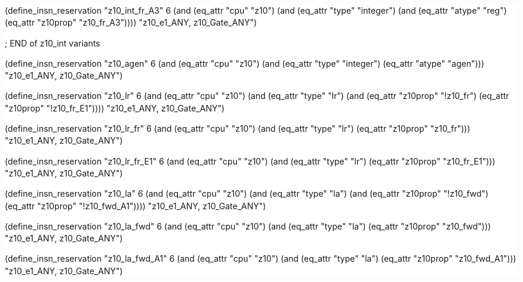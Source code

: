 (define_insn_reservation "z10_int_fr_A3" 6
  (and (eq_attr "cpu" "z10")
       (and (eq_attr "type" "integer")
            (and (eq_attr "atype" "reg")
                 (eq_attr "z10prop" "z10_fr_A3"))))
  "z10_e1_ANY, z10_Gate_ANY")

; END of z10_int variants


(define_insn_reservation "z10_agen" 6
  (and (eq_attr "cpu" "z10")
       (and (eq_attr "type" "integer")
            (eq_attr "atype" "agen")))
  "z10_e1_ANY, z10_Gate_ANY")


(define_insn_reservation "z10_lr" 6
  (and (eq_attr "cpu" "z10")
       (and (eq_attr "type" "lr")
            (and (eq_attr "z10prop" "!z10_fr")
                 (eq_attr "z10prop" "!z10_fr_E1"))))
  "z10_e1_ANY, z10_Gate_ANY")

(define_insn_reservation "z10_lr_fr" 6
  (and (eq_attr "cpu" "z10")
       (and (eq_attr "type" "lr")
            (eq_attr "z10prop" "z10_fr")))
  "z10_e1_ANY, z10_Gate_ANY")

(define_insn_reservation "z10_lr_fr_E1" 6
  (and (eq_attr "cpu" "z10")
       (and (eq_attr "type" "lr")
            (eq_attr "z10prop" "z10_fr_E1")))
  "z10_e1_ANY, z10_Gate_ANY")

(define_insn_reservation "z10_la" 6
  (and (eq_attr "cpu" "z10")
       (and (eq_attr "type" "la")
            (and (eq_attr "z10prop" "!z10_fwd")
                 (eq_attr "z10prop" "!z10_fwd_A1"))))
  "z10_e1_ANY, z10_Gate_ANY")

(define_insn_reservation "z10_la_fwd" 6
  (and (eq_attr "cpu" "z10")
       (and (eq_attr "type" "la")
            (eq_attr "z10prop" "z10_fwd")))
  "z10_e1_ANY, z10_Gate_ANY")

(define_insn_reservation "z10_la_fwd_A1" 6
  (and (eq_attr "cpu" "z10")
       (and (eq_attr "type" "la")
            (eq_attr "z10prop" "z10_fwd_A1")))
  "z10_e1_ANY, z10_Gate_ANY")

